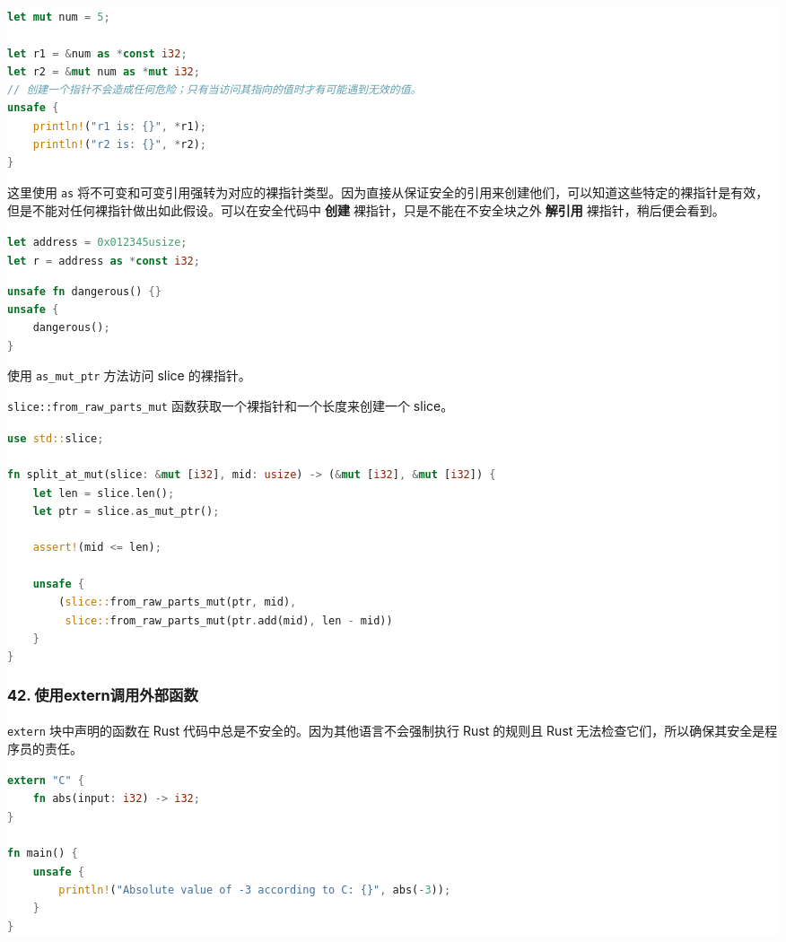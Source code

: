 ```rust
let mut num = 5;

let r1 = &num as *const i32;
let r2 = &mut num as *mut i32;
// 创建一个指针不会造成任何危险；只有当访问其指向的值时才有可能遇到无效的值。
unsafe {
    println!("r1 is: {}", *r1);
    println!("r2 is: {}", *r2);
}
```

这里使用 `as` 将不可变和可变引用强转为对应的裸指针类型。因为直接从保证安全的引用来创建他们，可以知道这些特定的裸指针是有效，但是不能对任何裸指针做出如此假设。可以在安全代码中 **创建** 裸指针，只是不能在不安全块之外 **解引用** 裸指针，稍后便会看到。

```rust
let address = 0x012345usize;
let r = address as *const i32;
```

```rust
unsafe fn dangerous() {}
unsafe {
    dangerous();
}
```



使用 `as_mut_ptr` 方法访问 slice 的裸指针。

`slice::from_raw_parts_mut` 函数获取一个裸指针和一个长度来创建一个 slice。

```rust
use std::slice;

fn split_at_mut(slice: &mut [i32], mid: usize) -> (&mut [i32], &mut [i32]) {
    let len = slice.len();
    let ptr = slice.as_mut_ptr();

    assert!(mid <= len);

    unsafe {
        (slice::from_raw_parts_mut(ptr, mid),
         slice::from_raw_parts_mut(ptr.add(mid), len - mid))
    }
}
```



### 42. 使用extern调用外部函数

`extern` 块中声明的函数在 Rust 代码中总是不安全的。因为其他语言不会强制执行 Rust 的规则且 Rust 无法检查它们，所以确保其安全是程序员的责任。

```rust
extern "C" {
    fn abs(input: i32) -> i32;
}

fn main() {
    unsafe {
        println!("Absolute value of -3 according to C: {}", abs(-3));
    }
}
```
